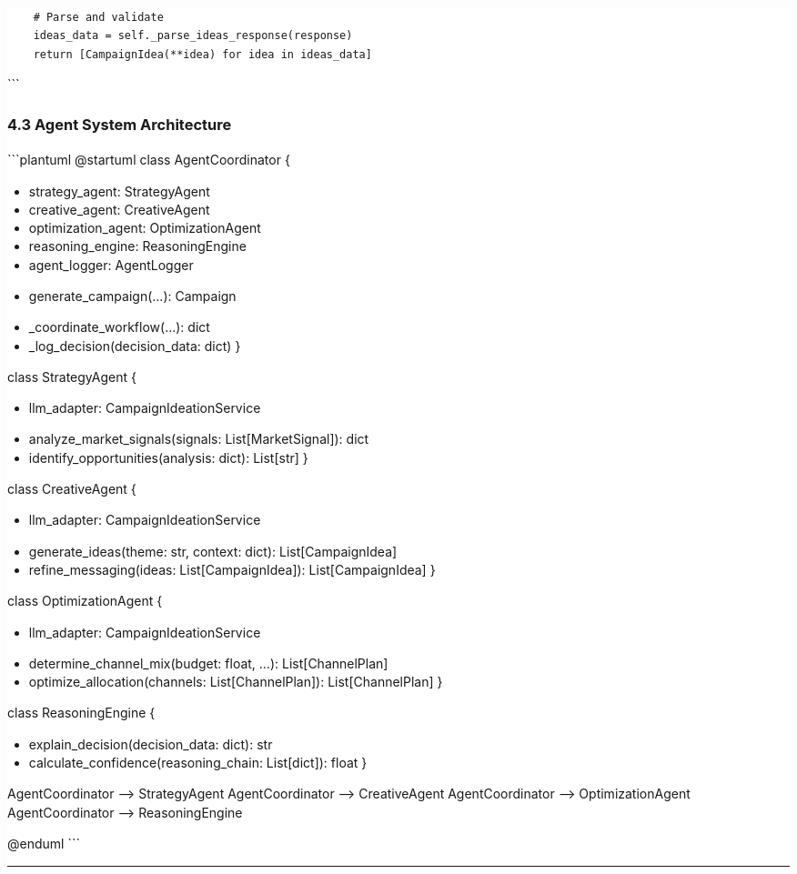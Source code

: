         # Parse and validate
        ideas_data = self._parse_ideas_response(response)
        return [CampaignIdea(**idea) for idea in ideas_data]
\`\`\`

### 4.3 Agent System Architecture

\`\`\`plantuml
@startuml
class AgentCoordinator {
  - strategy_agent: StrategyAgent
  - creative_agent: CreativeAgent
  - optimization_agent: OptimizationAgent
  - reasoning_engine: ReasoningEngine
  - agent_logger: AgentLogger
  
  + generate_campaign(...): Campaign
  - _coordinate_workflow(...): dict
  - _log_decision(decision_data: dict)
}

class StrategyAgent {
  - llm_adapter: CampaignIdeationService
  
  + analyze_market_signals(signals: List[MarketSignal]): dict
  + identify_opportunities(analysis: dict): List[str]
}

class CreativeAgent {
  - llm_adapter: CampaignIdeationService
  
  + generate_ideas(theme: str, context: dict): List[CampaignIdea]
  + refine_messaging(ideas: List[CampaignIdea]): List[CampaignIdea]
}

class OptimizationAgent {
  - llm_adapter: CampaignIdeationService
  
  + determine_channel_mix(budget: float, ...): List[ChannelPlan]
  + optimize_allocation(channels: List[ChannelPlan]): List[ChannelPlan]
}

class ReasoningEngine {
  + explain_decision(decision_data: dict): str
  + calculate_confidence(reasoning_chain: List[dict]): float
}

AgentCoordinator --> StrategyAgent
AgentCoordinator --> CreativeAgent
AgentCoordinator --> OptimizationAgent
AgentCoordinator --> ReasoningEngine

@enduml
\`\`\`

---